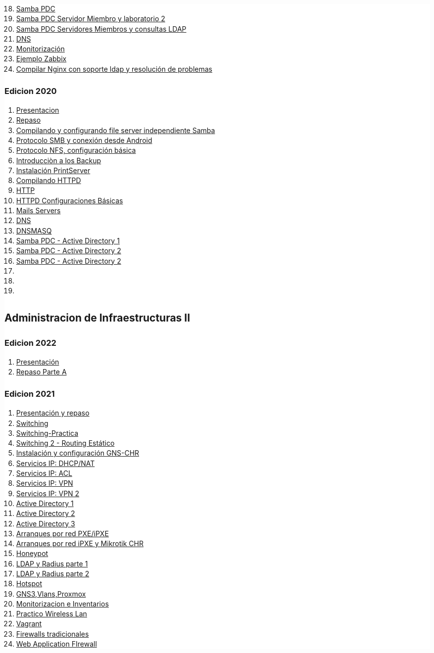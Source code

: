 18. [Samba PDC](https://www.youtube.com/watch?v=ksf2EBmtsMQ)
19. [Samba PDC Servidor Miembro y laboratorio 2](https://www.youtube.com/watch?v=PJFVlx9qU54)
20. [Samba PDC Servidores Miembros y consultas LDAP](https://www.youtube.com/watch?v=ZtrLrZ7wG_E)
21. [DNS](https://www.youtube.com/watch?v=mIpXhz4LLeM)
22. [Monitorización](https://www.youtube.com/watch?v=TeQpGBW8tA0)
23. [Ejemplo Zabbix](https://www.youtube.com/watch?v=p2_WB7AM-Dk)
24. [Compilar Nginx con soporte ldap y resolución de problemas](https://www.youtube.com/watch?v=uUaeDv2eEl0)

### Edicion 2020
1. [Presentacion](https://www.youtube.com/watch?v=pcOp5oJ7uCA)
2. [Repaso](https://www.youtube.com/watch?v=3ovdUGOTTqk)
3. [Compilando y configurando file server independiente Samba](https://www.youtube.com/watch?v=vI1PzJ7Vjyg)
4. [Protocolo SMB y conexión desde Android](https://www.youtube.com/watch?v=LJ8skZHxx00)
5. [Protocolo NFS, configuración básica](https://www.youtube.com/watch?v=NV5LO0c8s2Q)
6. [Introducciòn a los Backup](https://www.youtube.com/watch?v=FUSTsXaBEpw)
7. [Instalación PrintServer](https://www.youtube.com/watch?v=1Y4BiEJreLk)
8. [Compilando HTTPD](https://www.youtube.com/watch?v=Qlwx5RIwAXo)
9. [HTTP](https://www.youtube.com/watch?v=EY5zgLLDNeU)
11. [HTTPD Configuraciones Básicas](https://www.youtube.com/watch?v=p56lFDA1uPI)
12. [Mails Servers](https://www.youtube.com/watch?v=P68fsCmX6Fw)
13. [DNS](https://www.youtube.com/watch?v=CFE2R6TfrvY)
14. [DNSMASQ](https://www.youtube.com/watch?v=zcXpbyQeWf8)
15. [Samba PDC - Active Directory 1](https://www.youtube.com/watch?v=ksf2EBmtsMQ)
16. [Samba PDC - Active Directory 2](https://www.youtube.com/watch?v=rVDIViTPkkE)
17. [Samba PDC - Active Directory 2](https://www.youtube.com/watch?v=R5ifwbDYLkk)
18. []()
19. []()
20. []()


## Administracion de Infraestructuras II
### Edicion 2022
1. [Presentación](https://youtu.be/wGRvdkvAfSI)
2. [Repaso Parte A](https://youtu.be/F3yw9mjqQ3o)

### Edicion 2021
1. [Presentación y repaso](https://www.youtube.com/watch?v=OHikzUTYIoo)
2. [Switching](https://www.youtube.com/watch?v=RgPWbd0Al8Q)
3. [Switching-Practica](https://www.youtube.com/watch?v=pb28XIDJutg)
4. [Switching 2 - Routing Estático](https://www.youtube.com/watch?v=h9ynRMw8g5Q)
5. [Instalación y configuración GNS-CHR ](https://www.youtube.com/watch?v=1AtyOVZq0AY)
6. [Servicios IP: DHCP/NAT](https://www.youtube.com/watch?v=q4ND6x6RLl0)
7. [Servicios IP: ACL](https://www.youtube.com/watch?v=6VrS3nW2pYs)
8. [Servicios IP: VPN](https://www.youtube.com/watch?v=kg1EDMxFDlM)
9. [Servicios IP: VPN 2](https://www.youtube.com/watch?v=MxyP0h_QUoE)
10. [Active Directory 1](https://www.youtube.com/watch?v=ksf2EBmtsMQ)
11. [Active Directory 2](https://www.youtube.com/watch?v=rVDIViTPkkE)
12. [Active Directory 3](https://www.youtube.com/watch?v=R5ifwbDYLkk)
13. [Arranques por red PXE/iPXE](https://www.youtube.com/watch?v=_J_oZfrs_Oo)
14. [Arranques por red iPXE y Mikrotik CHR](https://www.youtube.com/watch?v=VQLqcg4q5qA)
15. [Honeypot](https://www.youtube.com/watch?v=H8vDhnJbjpc)
16. [LDAP y Radius parte 1](https://www.youtube.com/watch?v=bP6uREM0tX4)
17. [LDAP y Radius parte 2](https://www.youtube.com/watch?v=VcP_ZBc-Mys)
18. [Hotspot](https://www.youtube.com/watch?v=yXXFZmUufRo)
19. [GNS3,Vlans,Proxmox](https://www.youtube.com/watch?v=cFC6VKbO__U)
20. [Monitorizacion e Inventarios](https://www.youtube.com/watch?v=1cuET7fw4Bo)
21. [Practico Wireless Lan](https://www.youtube.com/watch?v=kFo45HtDSqU)
22. [Vagrant](https://www.youtube.com/watch?v=r-IXPWax3t4)
23. [Firewalls tradicionales](https://www.youtube.com/watch?v=oYmGmC4vFaw)
24. [Web Application FIrewall](https://www.youtube.com/watch?v=0O-2XhzMUPQ)